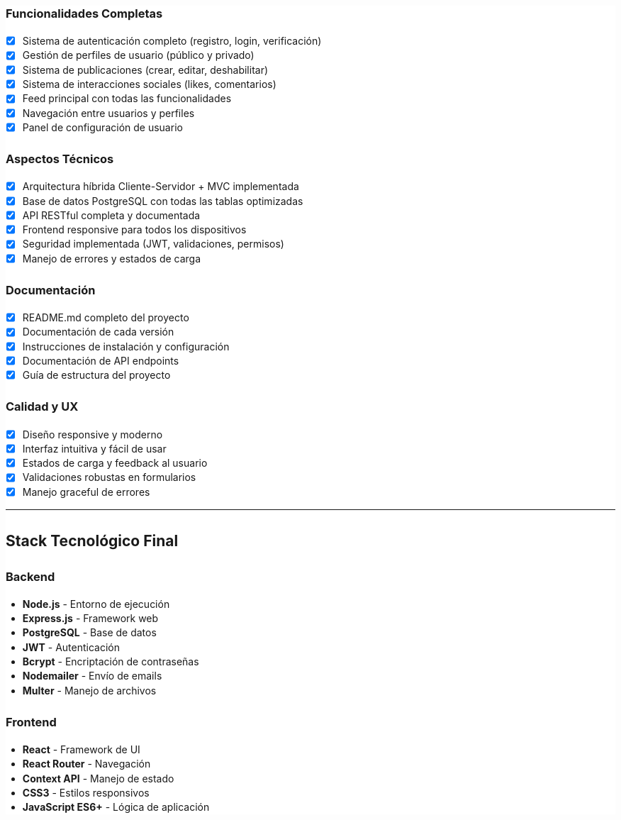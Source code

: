 ### **Funcionalidades Completas**
- [x] Sistema de autenticación completo (registro, login, verificación)
- [x] Gestión de perfiles de usuario (público y privado)
- [x] Sistema de publicaciones (crear, editar, deshabilitar)
- [x] Sistema de interacciones sociales (likes, comentarios)
- [x] Feed principal con todas las funcionalidades
- [x] Navegación entre usuarios y perfiles
- [x] Panel de configuración de usuario

### **Aspectos Técnicos**
- [x] Arquitectura híbrida Cliente-Servidor + MVC implementada
- [x] Base de datos PostgreSQL con todas las tablas optimizadas
- [x] API RESTful completa y documentada
- [x] Frontend responsive para todos los dispositivos
- [x] Seguridad implementada (JWT, validaciones, permisos)
- [x] Manejo de errores y estados de carga

### **Documentación**
- [x] README.md completo del proyecto
- [x] Documentación de cada versión
- [x] Instrucciones de instalación y configuración
- [x] Documentación de API endpoints
- [x] Guía de estructura del proyecto

### **Calidad y UX**
- [x] Diseño responsive y moderno
- [x] Interfaz intuitiva y fácil de usar
- [x] Estados de carga y feedback al usuario
- [x] Validaciones robustas en formularios
- [x] Manejo graceful de errores

---

## Stack Tecnológico Final

### **Backend**
- **Node.js** - Entorno de ejecución
- **Express.js** - Framework web
- **PostgreSQL** - Base de datos
- **JWT** - Autenticación
- **Bcrypt** - Encriptación de contraseñas
- **Nodemailer** - Envío de emails
- **Multer** - Manejo de archivos

### **Frontend**
- **React** - Framework de UI
- **React Router** - Navegación
- **Context API** - Manejo de estado
- **CSS3** - Estilos responsivos
- **JavaScript ES6+** - Lógica de aplicación
